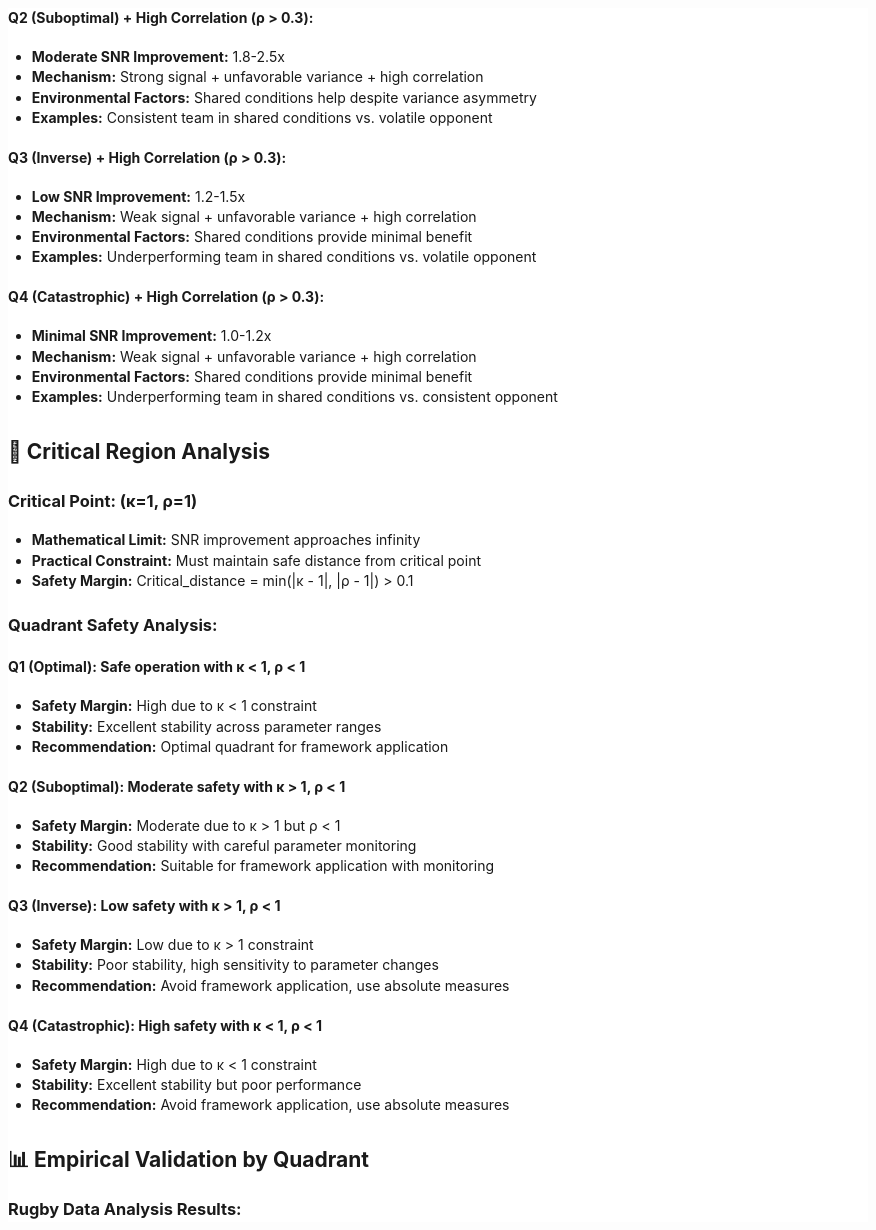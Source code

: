 #### **Q2 (Suboptimal) + High Correlation (ρ > 0.3):**
- **Moderate SNR Improvement:** 1.8-2.5x
- **Mechanism:** Strong signal + unfavorable variance + high correlation
- **Environmental Factors:** Shared conditions help despite variance asymmetry
- **Examples:** Consistent team in shared conditions vs. volatile opponent

#### **Q3 (Inverse) + High Correlation (ρ > 0.3):**
- **Low SNR Improvement:** 1.2-1.5x
- **Mechanism:** Weak signal + unfavorable variance + high correlation
- **Environmental Factors:** Shared conditions provide minimal benefit
- **Examples:** Underperforming team in shared conditions vs. volatile opponent

#### **Q4 (Catastrophic) + High Correlation (ρ > 0.3):**
- **Minimal SNR Improvement:** 1.0-1.2x
- **Mechanism:** Weak signal + unfavorable variance + high correlation
- **Environmental Factors:** Shared conditions provide minimal benefit
- **Examples:** Underperforming team in shared conditions vs. consistent opponent

## 🎯 **Critical Region Analysis**

### **Critical Point: (κ=1, ρ=1)**
- **Mathematical Limit:** SNR improvement approaches infinity
- **Practical Constraint:** Must maintain safe distance from critical point
- **Safety Margin:** Critical_distance = min(|κ - 1|, |ρ - 1|) > 0.1

### **Quadrant Safety Analysis:**

#### **Q1 (Optimal):** Safe operation with κ < 1, ρ < 1
- **Safety Margin:** High due to κ < 1 constraint
- **Stability:** Excellent stability across parameter ranges
- **Recommendation:** Optimal quadrant for framework application

#### **Q2 (Suboptimal):** Moderate safety with κ > 1, ρ < 1
- **Safety Margin:** Moderate due to κ > 1 but ρ < 1
- **Stability:** Good stability with careful parameter monitoring
- **Recommendation:** Suitable for framework application with monitoring

#### **Q3 (Inverse):** Low safety with κ > 1, ρ < 1
- **Safety Margin:** Low due to κ > 1 constraint
- **Stability:** Poor stability, high sensitivity to parameter changes
- **Recommendation:** Avoid framework application, use absolute measures

#### **Q4 (Catastrophic):** High safety with κ < 1, ρ < 1
- **Safety Margin:** High due to κ < 1 constraint
- **Stability:** Excellent stability but poor performance
- **Recommendation:** Avoid framework application, use absolute measures

## 📊 **Empirical Validation by Quadrant**

### **Rugby Data Analysis Results:**

